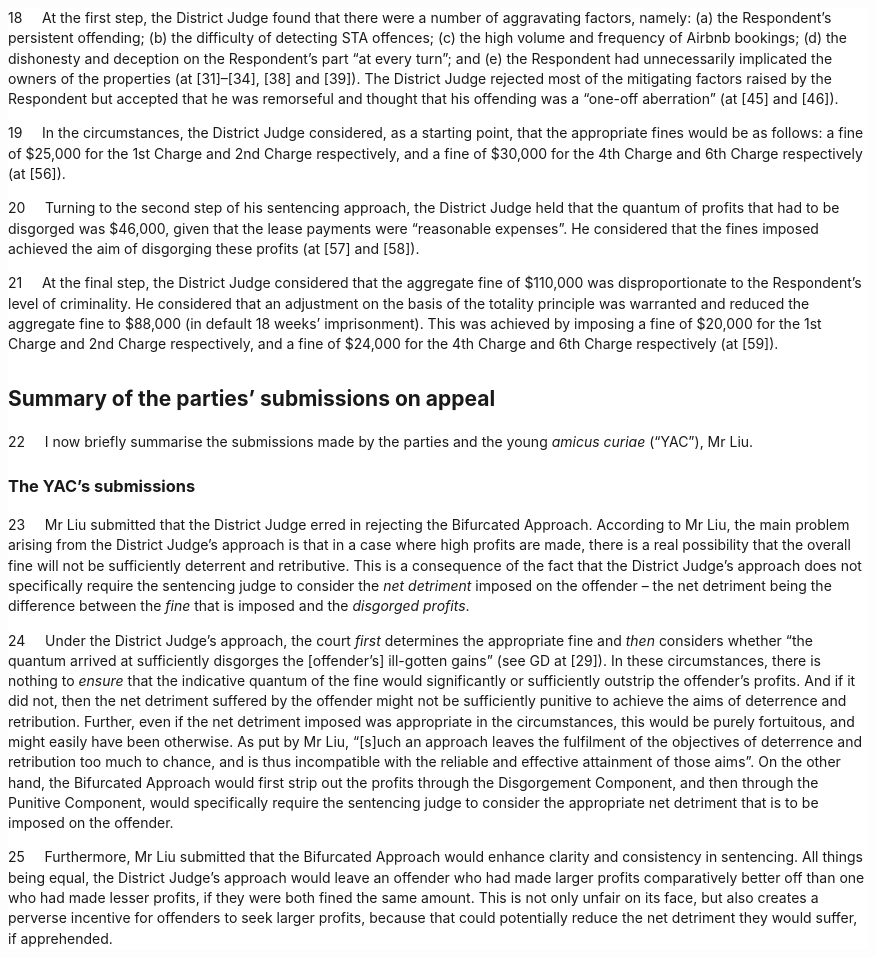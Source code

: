 18     At the first step, the District Judge found that there were a number of aggravating factors, namely: (a) the Respondent’s persistent offending; (b) the difficulty of detecting STA offences; (c) the high volume and frequency of Airbnb bookings; (d) the dishonesty and deception on the Respondent’s part “at every turn”; and (e) the Respondent had unnecessarily implicated the owners of the properties (at \[31\]–\[34\], \[38\] and \[39\]). The District Judge rejected most of the mitigating factors raised by the Respondent but accepted that he was remorseful and thought that his offending was a “one-off aberration” (at \[45\] and \[46\]).

19     In the circumstances, the District Judge considered, as a starting point, that the appropriate fines would be as follows: a fine of $25,000 for the 1st Charge and 2nd Charge respectively, and a fine of $30,000 for the 4th Charge and 6th Charge respectively (at \[56\]).

20     Turning to the second step of his sentencing approach, the District Judge held that the quantum of profits that had to be disgorged was $46,000, given that the lease payments were “reasonable expenses”. He considered that the fines imposed achieved the aim of disgorging these profits (at \[57\] and \[58\]).

21     At the final step, the District Judge considered that the aggregate fine of $110,000 was disproportionate to the Respondent’s level of criminality. He considered that an adjustment on the basis of the totality principle was warranted and reduced the aggregate fine to $88,000 (in default 18 weeks’ imprisonment). This was achieved by imposing a fine of $20,000 for the 1st Charge and 2nd Charge respectively, and a fine of $24,000 for the 4th Charge and 6th Charge respectively (at \[59\]).

## Summary of the parties’ submissions on appeal

22     I now briefly summarise the submissions made by the parties and the young _amicus curiae_ (“YAC”), Mr Liu.

### The YAC’s submissions

23     Mr Liu submitted that the District Judge erred in rejecting the Bifurcated Approach. According to Mr Liu, the main problem arising from the District Judge’s approach is that in a case where high profits are made, there is a real possibility that the overall fine will not be sufficiently deterrent and retributive. This is a consequence of the fact that the District Judge’s approach does not specifically require the sentencing judge to consider the _net detriment_ imposed on the offender – the net detriment being the difference between the _fine_ that is imposed and the _disgorged profits_.

24     Under the District Judge’s approach, the court _first_ determines the appropriate fine and _then_ considers whether “the quantum arrived at sufficiently disgorges the \[offender’s\] ill-gotten gains” (see GD at \[29\]). In these circumstances, there is nothing to _ensure_ that the indicative quantum of the fine would significantly or sufficiently outstrip the offender’s profits. And if it did not, then the net detriment suffered by the offender might not be sufficiently punitive to achieve the aims of deterrence and retribution. Further, even if the net detriment imposed was appropriate in the circumstances, this would be purely fortuitous, and might easily have been otherwise. As put by Mr Liu, “\[s\]uch an approach leaves the fulfilment of the objectives of deterrence and retribution too much to chance, and is thus incompatible with the reliable and effective attainment of those aims”. On the other hand, the Bifurcated Approach would first strip out the profits through the Disgorgement Component, and then through the Punitive Component, would specifically require the sentencing judge to consider the appropriate net detriment that is to be imposed on the offender.

25     Furthermore, Mr Liu submitted that the Bifurcated Approach would enhance clarity and consistency in sentencing. All things being equal, the District Judge’s approach would leave an offender who had made larger profits comparatively better off than one who had made lesser profits, if they were both fined the same amount. This is not only unfair on its face, but also creates a perverse incentive for offenders to seek larger profits, because that could potentially reduce the net detriment they would suffer, if apprehended.
